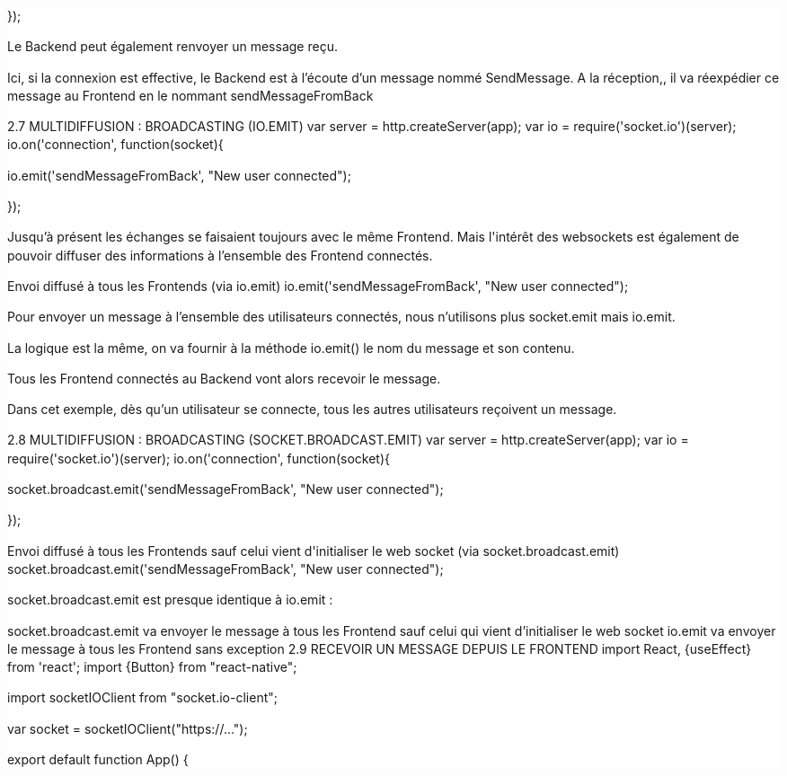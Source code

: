 });

Le Backend peut également renvoyer un message reçu.

Ici, si la connexion est effective, le Backend est à l’écoute d’un message nommé SendMessage. A la réception,, il va réexpédier ce message au Frontend en le nommant sendMessageFromBack

2.7 MULTIDIFFUSION : BROADCASTING (IO.EMIT)
var server = http.createServer(app);
var io = require('socket.io')(server);
io.on('connection', function(socket){
 
 io.emit('sendMessageFromBack', "New user connected");

});

Jusqu’à présent les échanges se faisaient toujours avec le même Frontend. Mais l'intérêt des websockets est également de pouvoir diffuser des informations à l’ensemble des Frontend connectés.

Envoi diffusé à tous les Frontends (via io.emit)
 io.emit('sendMessageFromBack', "New user connected");

Pour envoyer un message à l’ensemble des utilisateurs connectés, nous n’utilisons plus socket.emit mais io.emit.

La logique est la même, on va fournir à la méthode io.emit() le nom du message et son contenu.

Tous les Frontend connectés au Backend vont alors recevoir le message.

Dans cet exemple, dès qu’un utilisateur se connecte, tous les autres utilisateurs reçoivent un message.

2.8 MULTIDIFFUSION : BROADCASTING (SOCKET.BROADCAST.EMIT)
var server = http.createServer(app);
var io = require('socket.io')(server);
io.on('connection', function(socket){
 
 socket.broadcast.emit('sendMessageFromBack', "New user connected");

});


Envoi diffusé à tous les Frontends sauf celui vient d'initialiser le web socket (via socket.broadcast.emit)
 socket.broadcast.emit('sendMessageFromBack', "New user connected");

socket.broadcast.emit est presque identique à io.emit :

socket.broadcast.emit va envoyer le message à tous les Frontend sauf celui qui vient d’initialiser le web socket
io.emit va envoyer le message à tous les Frontend sans exception
2.9 RECEVOIR UN MESSAGE DEPUIS LE FRONTEND
import React, {useEffect} from 'react';
import {Button} from "react-native";

import socketIOClient from "socket.io-client";

var socket = socketIOClient("https://...");

export default function App() {
